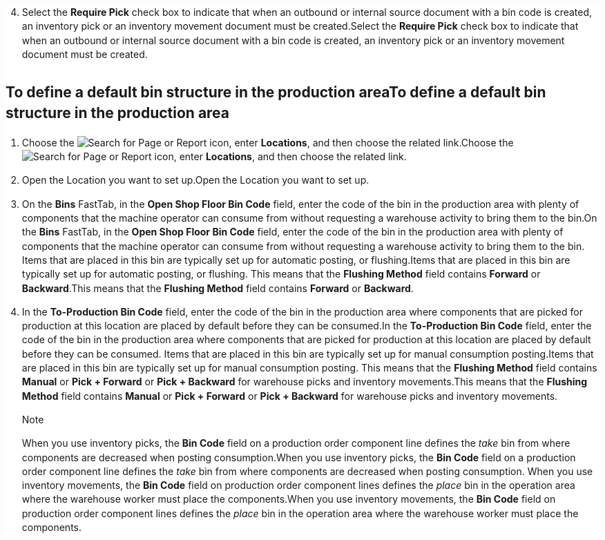 4.  <span data-ttu-id="afca0-123">Select the **Require Pick** check box to indicate that when an outbound or internal source document with a bin code is created, an inventory pick or an inventory movement document must be created.</span><span class="sxs-lookup"><span data-stu-id="afca0-123">Select the **Require Pick** check box to indicate that when an outbound or internal source document with a bin code is created, an inventory pick or an inventory movement document must be created.</span></span>  

## <a name="to-define-a-default-bin-structure-in-the-production-area"></a><span data-ttu-id="afca0-124">To define a default bin structure in the production area</span><span class="sxs-lookup"><span data-stu-id="afca0-124">To define a default bin structure in the production area</span></span>  
1.  <span data-ttu-id="afca0-125">Choose the ![Search for Page or Report](media/ui-search/search_small.png "Search for Page or Report icon") icon, enter **Locations**, and then choose the related link.</span><span class="sxs-lookup"><span data-stu-id="afca0-125">Choose the ![Search for Page or Report](media/ui-search/search_small.png "Search for Page or Report icon") icon, enter **Locations**, and then choose the related link.</span></span>
2. <span data-ttu-id="afca0-126">Open the Location you want to set up.</span><span class="sxs-lookup"><span data-stu-id="afca0-126">Open the Location you want to set up.</span></span>  
3.  <span data-ttu-id="afca0-127">On the **Bins** FastTab, in the **Open Shop Floor Bin Code** field, enter the code of the bin in the production area with plenty of components that the machine operator can consume from without requesting a warehouse activity to bring them to the bin.</span><span class="sxs-lookup"><span data-stu-id="afca0-127">On the **Bins** FastTab, in the **Open Shop Floor Bin Code** field, enter the code of the bin in the production area with plenty of components that the machine operator can consume from without requesting a warehouse activity to bring them to the bin.</span></span> <span data-ttu-id="afca0-128">Items that are placed in this bin are typically set up for automatic posting, or flushing.</span><span class="sxs-lookup"><span data-stu-id="afca0-128">Items that are placed in this bin are typically set up for automatic posting, or flushing.</span></span> <span data-ttu-id="afca0-129">This means that the **Flushing Method** field contains **Forward** or **Backward**.</span><span class="sxs-lookup"><span data-stu-id="afca0-129">This means that the **Flushing Method** field contains **Forward** or **Backward**.</span></span>  
4. <span data-ttu-id="afca0-130">In the **To-Production Bin Code** field, enter the code of the bin in the production area where components that are picked for production at this location are placed by default before they can be consumed.</span><span class="sxs-lookup"><span data-stu-id="afca0-130">In the **To-Production Bin Code** field, enter the code of the bin in the production area where components that are picked for production at this location are placed by default before they can be consumed.</span></span> <span data-ttu-id="afca0-131">Items that are placed in this bin are typically set up for manual consumption posting.</span><span class="sxs-lookup"><span data-stu-id="afca0-131">Items that are placed in this bin are typically set up for manual consumption posting.</span></span> <span data-ttu-id="afca0-132">This means that the **Flushing Method** field contains **Manual** or **Pick + Forward** or **Pick + Backward** for warehouse picks and inventory movements.</span><span class="sxs-lookup"><span data-stu-id="afca0-132">This means that the **Flushing Method** field contains **Manual** or **Pick + Forward** or **Pick + Backward** for warehouse picks and inventory movements.</span></span>  

    > [!NOTE]  
    >  <span data-ttu-id="afca0-133">When you use inventory picks, the **Bin Code** field on a production order component line defines the *take* bin from where components are decreased when posting consumption.</span><span class="sxs-lookup"><span data-stu-id="afca0-133">When you use inventory picks, the **Bin Code** field on a production order component line defines the *take* bin from where components are decreased when posting consumption.</span></span> <span data-ttu-id="afca0-134">When you use inventory movements, the **Bin Code** field on production order component lines defines the *place* bin in the operation area where the warehouse worker must place the components.</span><span class="sxs-lookup"><span data-stu-id="afca0-134">When you use inventory movements, the **Bin Code** field on production order component lines defines the *place* bin in the operation area where the warehouse worker must place the components.</span></span>  
